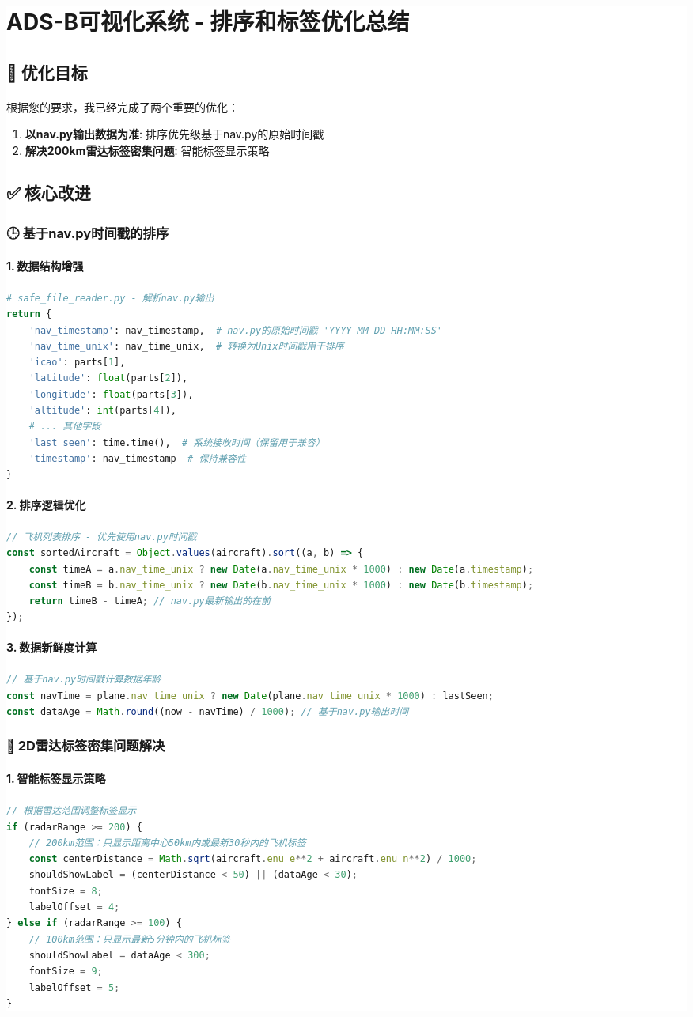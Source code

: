 # ADS-B可视化系统 - 排序和标签优化总结

## 🎯 优化目标

根据您的要求，我已经完成了两个重要的优化：

1. **以nav.py输出数据为准**: 排序优先级基于nav.py的原始时间戳
2. **解决200km雷达标签密集问题**: 智能标签显示策略

## ✅ 核心改进

### 🕒 **基于nav.py时间戳的排序**

#### 1. **数据结构增强**
```python
# safe_file_reader.py - 解析nav.py输出
return {
    'nav_timestamp': nav_timestamp,  # nav.py的原始时间戳 'YYYY-MM-DD HH:MM:SS'
    'nav_time_unix': nav_time_unix,  # 转换为Unix时间戳用于排序
    'icao': parts[1],
    'latitude': float(parts[2]),
    'longitude': float(parts[3]),
    'altitude': int(parts[4]),
    # ... 其他字段
    'last_seen': time.time(),  # 系统接收时间（保留用于兼容）
    'timestamp': nav_timestamp  # 保持兼容性
}
```

#### 2. **排序逻辑优化**
```javascript
// 飞机列表排序 - 优先使用nav.py时间戳
const sortedAircraft = Object.values(aircraft).sort((a, b) => {
    const timeA = a.nav_time_unix ? new Date(a.nav_time_unix * 1000) : new Date(a.timestamp);
    const timeB = b.nav_time_unix ? new Date(b.nav_time_unix * 1000) : new Date(b.timestamp);
    return timeB - timeA; // nav.py最新输出的在前
});
```

#### 3. **数据新鲜度计算**
```javascript
// 基于nav.py时间戳计算数据年龄
const navTime = plane.nav_time_unix ? new Date(plane.nav_time_unix * 1000) : lastSeen;
const dataAge = Math.round((now - navTime) / 1000); // 基于nav.py输出时间
```

### 📡 **2D雷达标签密集问题解决**

#### 1. **智能标签显示策略**
```javascript
// 根据雷达范围调整标签显示
if (radarRange >= 200) {
    // 200km范围：只显示距离中心50km内或最新30秒内的飞机标签
    const centerDistance = Math.sqrt(aircraft.enu_e**2 + aircraft.enu_n**2) / 1000;
    shouldShowLabel = (centerDistance < 50) || (dataAge < 30);
    fontSize = 8;
    labelOffset = 4;
} else if (radarRange >= 100) {
    // 100km范围：只显示最新5分钟内的飞机标签
    shouldShowLabel = dataAge < 300;
    fontSize = 9;
    labelOffset = 5;
}
```